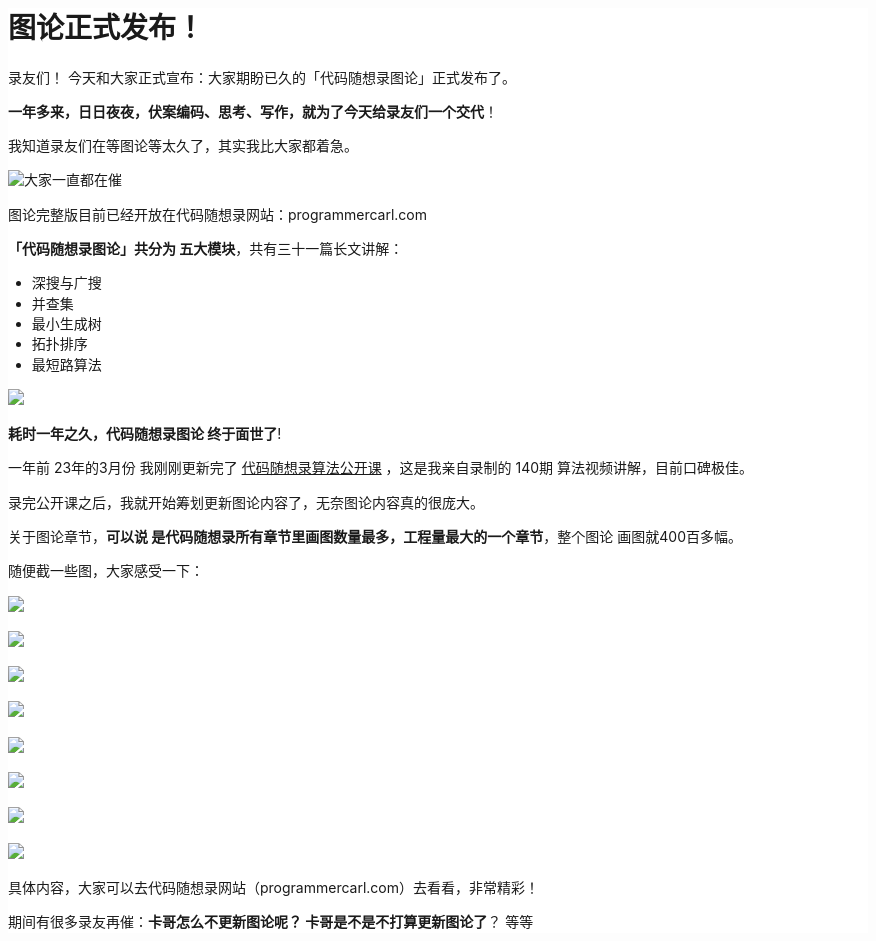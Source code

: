 

# 图论正式发布！

录友们！ 今天和大家正式宣布：大家期盼已久的「代码随想录图论」正式发布了。

**一年多来，日日夜夜，伏案编码、思考、写作，就为了今天给录友们一个交代**！

我知道录友们在等图论等太久了，其实我比大家都着急。

![大家一直都在催](https://file1.kamacoder.com/i/algo/20240613105618.png)

图论完整版目前已经开放在代码随想录网站：programmercarl.com

**「代码随想录图论」共分为 五大模块**，共有三十一篇长文讲解：

* 深搜与广搜
* 并查集
* 最小生成树
* 拓扑排序
* 最短路算法

![](https://file1.kamacoder.com/i/algo/20240613104436.png)

**耗时一年之久，代码随想录图论 终于面世了**!

一年前 23年的3月份 我刚刚更新完了 [代码随想录算法公开课](https://mp.weixin.qq.com/s/xsKjrnB4GyWApm4BYxshvg) ，这是我亲自录制的 140期 算法视频讲解，目前口碑极佳。

录完公开课之后，我就开始筹划更新图论内容了，无奈图论内容真的很庞大。

关于图论章节，**可以说 是代码随想录所有章节里画图数量最多，工程量最大的一个章节**，整个图论 画图就400百多幅。

随便截一些图，大家感受一下：

![](https://file1.kamacoder.com/i/algo/20240613104703.png)

![](https://file1.kamacoder.com/i/algo/20240613104824.png)

![](https://file1.kamacoder.com/i/algo/20240613104852.png)

![](https://file1.kamacoder.com/i/algo/20240613104926.png)

![](https://file1.kamacoder.com/i/algo/20240613105007.png)

![](https://file1.kamacoder.com/i/algo/20240613105030.png)

![](https://file1.kamacoder.com/i/algo/20240613105106.png)

![](https://file1.kamacoder.com/i/algo/20240613105143.png)

具体内容，大家可以去代码随想录网站（programmercarl.com）去看看，非常精彩！

期间有很多录友再催：**卡哥怎么不更新图论呢？ 卡哥是不是不打算更新图论了**？ 等等
